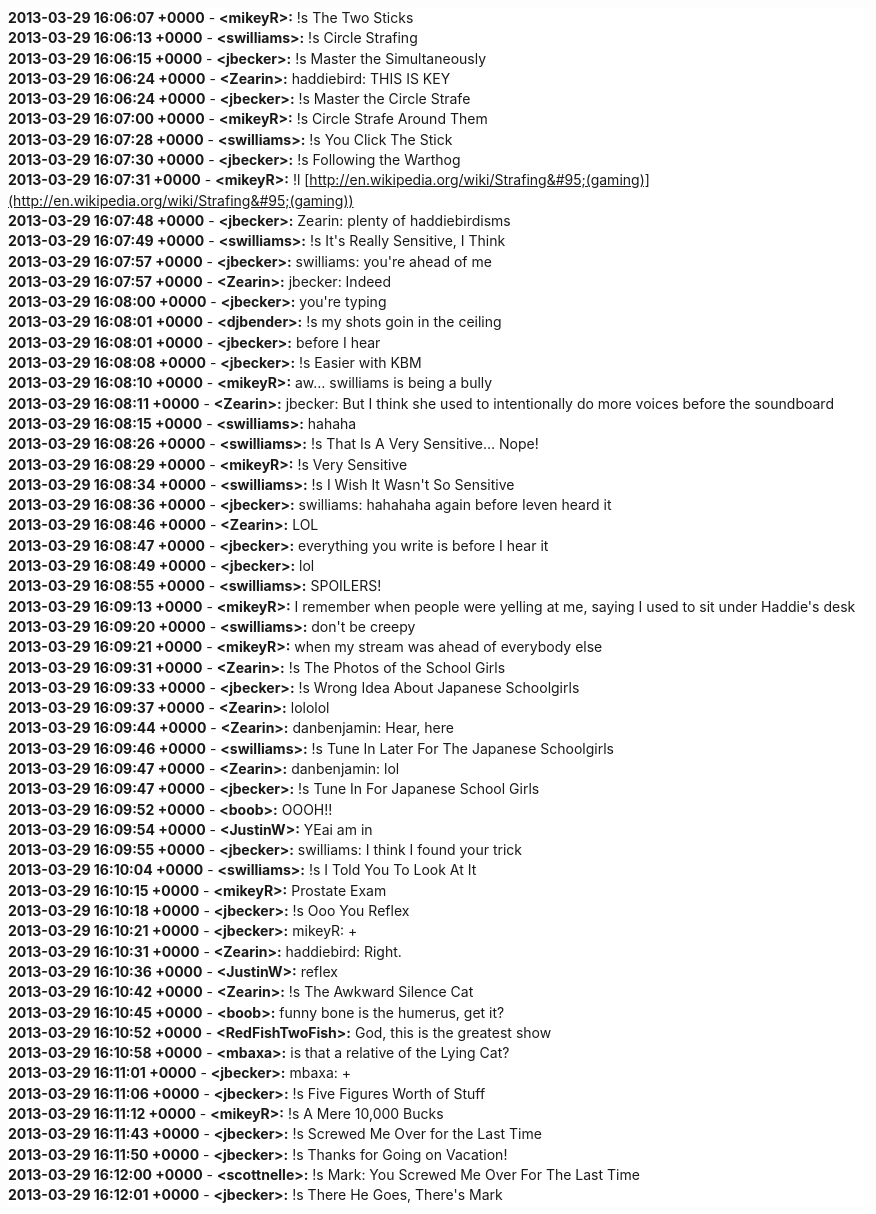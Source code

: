**2013-03-29 16:06:07 +0000** - **&lt;mikeyR&gt;:** !s The Two Sticks  
**2013-03-29 16:06:13 +0000** - **&lt;swilliams&gt;:** !s Circle Strafing  
**2013-03-29 16:06:15 +0000** - **&lt;jbecker&gt;:** !s Master the Simultaneously  
**2013-03-29 16:06:24 +0000** - **&lt;Zearin&gt;:** haddiebird: THIS IS KEY  
**2013-03-29 16:06:24 +0000** - **&lt;jbecker&gt;:** !s Master the Circle Strafe  
**2013-03-29 16:07:00 +0000** - **&lt;mikeyR&gt;:** !s Circle Strafe Around Them  
**2013-03-29 16:07:28 +0000** - **&lt;swilliams&gt;:** !s You Click The Stick  
**2013-03-29 16:07:30 +0000** - **&lt;jbecker&gt;:** !s Following the Warthog  
**2013-03-29 16:07:31 +0000** - **&lt;mikeyR&gt;:** !l [http://en.wikipedia.org/wiki/Strafing&#95;(gaming)](http://en.wikipedia.org/wiki/Strafing&#95;(gaming))  
**2013-03-29 16:07:48 +0000** - **&lt;jbecker&gt;:** Zearin: plenty of haddiebirdisms  
**2013-03-29 16:07:49 +0000** - **&lt;swilliams&gt;:** !s It&apos;s Really Sensitive, I Think  
**2013-03-29 16:07:57 +0000** - **&lt;jbecker&gt;:** swilliams: you&apos;re ahead of me  
**2013-03-29 16:07:57 +0000** - **&lt;Zearin&gt;:** jbecker: Indeed  
**2013-03-29 16:08:00 +0000** - **&lt;jbecker&gt;:** you&apos;re typing  
**2013-03-29 16:08:01 +0000** - **&lt;djbender&gt;:** !s my shots goin in the ceiling  
**2013-03-29 16:08:01 +0000** - **&lt;jbecker&gt;:** before I hear  
**2013-03-29 16:08:08 +0000** - **&lt;jbecker&gt;:** !s Easier with KBM  
**2013-03-29 16:08:10 +0000** - **&lt;mikeyR&gt;:** aw&hellip; swilliams is being a bully  
**2013-03-29 16:08:11 +0000** - **&lt;Zearin&gt;:** jbecker: But I think she used to intentionally do more voices before the soundboard  
**2013-03-29 16:08:15 +0000** - **&lt;swilliams&gt;:** hahaha  
**2013-03-29 16:08:26 +0000** - **&lt;swilliams&gt;:** !s That Is A Very Sensitive&hellip; Nope!  
**2013-03-29 16:08:29 +0000** - **&lt;mikeyR&gt;:** !s Very Sensitive  
**2013-03-29 16:08:34 +0000** - **&lt;swilliams&gt;:** !s I Wish It Wasn&apos;t So Sensitive  
**2013-03-29 16:08:36 +0000** - **&lt;jbecker&gt;:** swilliams: hahahaha again before Ieven heard it  
**2013-03-29 16:08:46 +0000** - **&lt;Zearin&gt;:** LOL  
**2013-03-29 16:08:47 +0000** - **&lt;jbecker&gt;:** everything you write is before I hear it  
**2013-03-29 16:08:49 +0000** - **&lt;jbecker&gt;:** lol  
**2013-03-29 16:08:55 +0000** - **&lt;swilliams&gt;:** SPOILERS!  
**2013-03-29 16:09:13 +0000** - **&lt;mikeyR&gt;:** I remember when people were yelling at me, saying I used to sit under Haddie&apos;s desk  
**2013-03-29 16:09:20 +0000** - **&lt;swilliams&gt;:** don&apos;t be creepy  
**2013-03-29 16:09:21 +0000** - **&lt;mikeyR&gt;:** when my stream was ahead of everybody else  
**2013-03-29 16:09:31 +0000** - **&lt;Zearin&gt;:** !s The Photos of the School Girls  
**2013-03-29 16:09:33 +0000** - **&lt;jbecker&gt;:** !s Wrong Idea About Japanese Schoolgirls  
**2013-03-29 16:09:37 +0000** - **&lt;Zearin&gt;:** lololol  
**2013-03-29 16:09:44 +0000** - **&lt;Zearin&gt;:** danbenjamin: Hear, here  
**2013-03-29 16:09:46 +0000** - **&lt;swilliams&gt;:** !s Tune In Later For The Japanese Schoolgirls  
**2013-03-29 16:09:47 +0000** - **&lt;Zearin&gt;:** danbenjamin: lol  
**2013-03-29 16:09:47 +0000** - **&lt;jbecker&gt;:** !s Tune In For Japanese School Girls  
**2013-03-29 16:09:52 +0000** - **&lt;boob&gt;:** OOOH!!  
**2013-03-29 16:09:54 +0000** - **&lt;JustinW&gt;:** YEai am in  
**2013-03-29 16:09:55 +0000** - **&lt;jbecker&gt;:** swilliams: I think I found your trick  
**2013-03-29 16:10:04 +0000** - **&lt;swilliams&gt;:** !s I Told You To Look At It  
**2013-03-29 16:10:15 +0000** - **&lt;mikeyR&gt;:** Prostate Exam  
**2013-03-29 16:10:18 +0000** - **&lt;jbecker&gt;:** !s Ooo You Reflex  
**2013-03-29 16:10:21 +0000** - **&lt;jbecker&gt;:** mikeyR: +  
**2013-03-29 16:10:31 +0000** - **&lt;Zearin&gt;:** haddiebird: Right.  
**2013-03-29 16:10:36 +0000** - **&lt;JustinW&gt;:** reflex  
**2013-03-29 16:10:42 +0000** - **&lt;Zearin&gt;:** !s The Awkward Silence Cat  
**2013-03-29 16:10:45 +0000** - **&lt;boob&gt;:** funny bone is the humerus, get it?  
**2013-03-29 16:10:52 +0000** - **&lt;RedFishTwoFish&gt;:** God, this is the greatest show  
**2013-03-29 16:10:58 +0000** - **&lt;mbaxa&gt;:** is that a relative of the Lying Cat?  
**2013-03-29 16:11:01 +0000** - **&lt;jbecker&gt;:** mbaxa: +  
**2013-03-29 16:11:06 +0000** - **&lt;jbecker&gt;:** !s Five Figures Worth of Stuff  
**2013-03-29 16:11:12 +0000** - **&lt;mikeyR&gt;:** !s A Mere 10,000 Bucks  
**2013-03-29 16:11:43 +0000** - **&lt;jbecker&gt;:** !s Screwed Me Over for the Last Time  
**2013-03-29 16:11:50 +0000** - **&lt;jbecker&gt;:** !s Thanks for Going on Vacation!  
**2013-03-29 16:12:00 +0000** - **&lt;scottnelle&gt;:** !s Mark: You Screwed Me Over For The Last Time  
**2013-03-29 16:12:01 +0000** - **&lt;jbecker&gt;:** !s There He Goes, There&apos;s Mark  